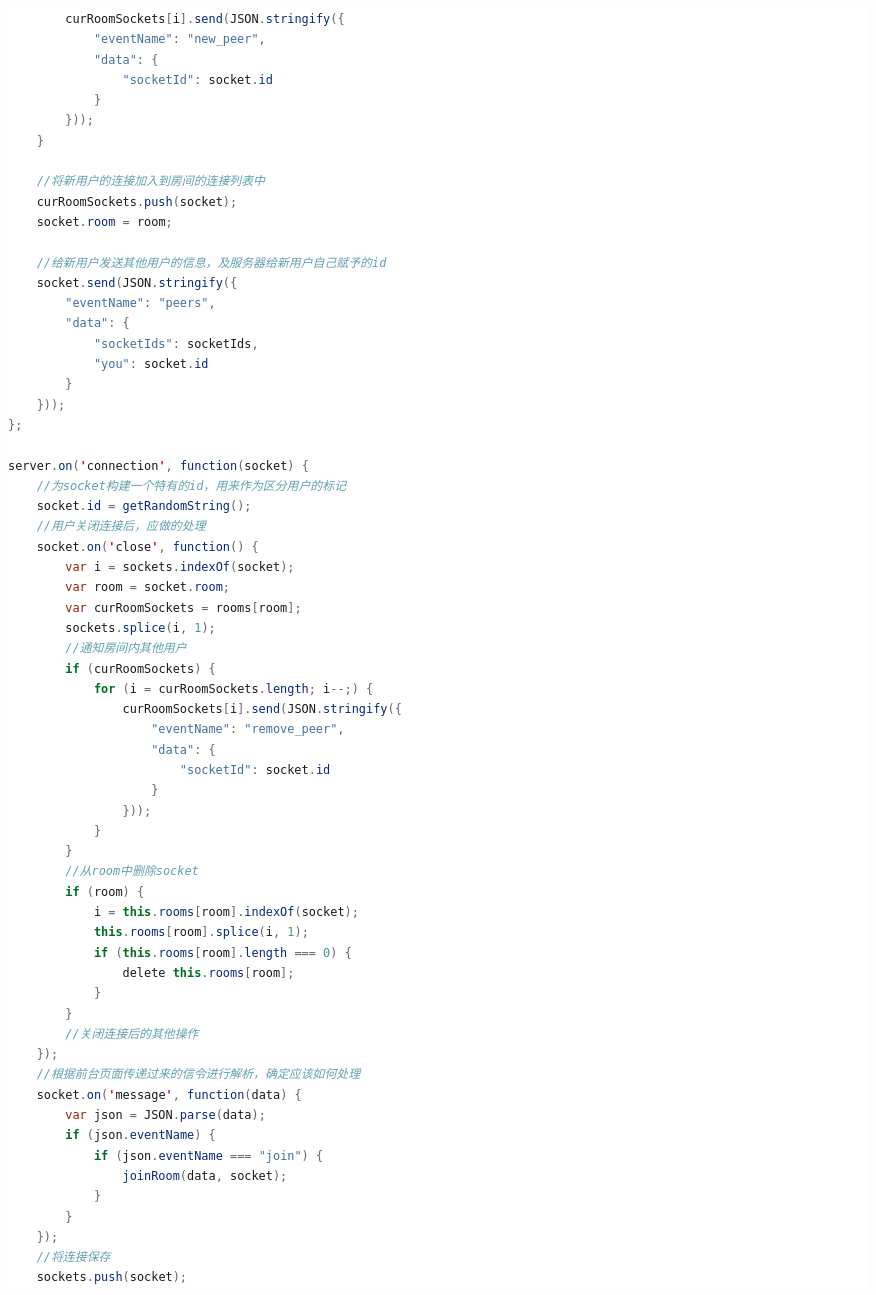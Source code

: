 ```java
        curRoomSockets[i].send(JSON.stringify({
            "eventName": "new_peer",
            "data": {
                "socketId": socket.id
            }
        }));
    }

    //将新用户的连接加入到房间的连接列表中
    curRoomSockets.push(socket);
    socket.room = room;

    //给新用户发送其他用户的信息，及服务器给新用户自己赋予的id
    socket.send(JSON.stringify({
        "eventName": "peers",
        "data": {
            "socketIds": socketIds,
            "you": socket.id
        }
    }));
};

server.on('connection', function(socket) {
    //为socket构建一个特有的id，用来作为区分用户的标记
    socket.id = getRandomString();
    //用户关闭连接后，应做的处理
    socket.on('close', function() {
        var i = sockets.indexOf(socket);
        var room = socket.room;
        var curRoomSockets = rooms[room];
        sockets.splice(i, 1);
        //通知房间内其他用户
        if (curRoomSockets) {
            for (i = curRoomSockets.length; i--;) {
                curRoomSockets[i].send(JSON.stringify({
                    "eventName": "remove_peer",
                    "data": {
                        "socketId": socket.id
                    }
                }));
            }
        }
        //从room中删除socket
        if (room) {
            i = this.rooms[room].indexOf(socket);
            this.rooms[room].splice(i, 1);
            if (this.rooms[room].length === 0) {
                delete this.rooms[room];
            }
        }
        //关闭连接后的其他操作
    });
    //根据前台页面传递过来的信令进行解析，确定应该如何处理
    socket.on('message', function(data) {
        var json = JSON.parse(data);
        if (json.eventName) {
            if (json.eventName === "join") {
                joinRoom(data, socket);
            }
        }
    });
    //将连接保存
    sockets.push(socket);
```